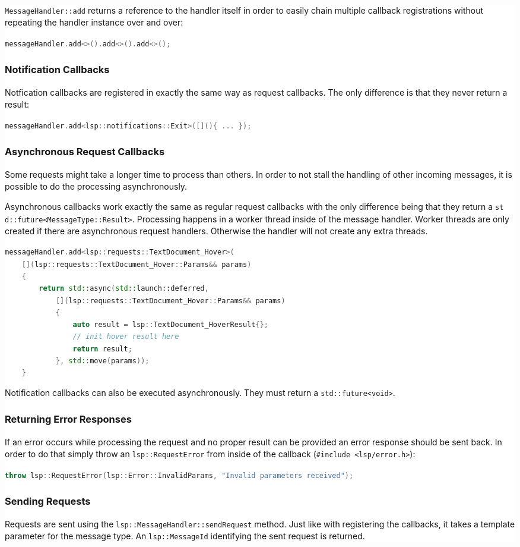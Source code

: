 `MessageHandler::add` returns a reference to the handler itself in order to easily chain multiple callback registrations without repeating the handler instance over and over:

```cpp
messageHandler.add<>().add<>().add<>();
```

### Notification Callbacks

Notfication callbacks are registered in exactly the same way as request callbacks. The only difference is that they never return a result:

```cpp
messageHandler.add<lsp::notifications::Exit>([](){ ... });

```

### Asynchronous Request Callbacks

Some requests might take a longer time to process than others. In order to not stall the handling of other incoming messages, it is possible to do the processing asynchronously.

Asynchronous callbacks work exactly the same as regular request callbacks with the only difference being that they return a `std::future<MessageType::Result>`. Processing happens in a worker thread inside of the message handler. Worker threads are only created if there are asynchronous request handlers. Otherwise the handler will not create any extra threads. 

```cpp
messageHandler.add<lsp::requests::TextDocument_Hover>(
    [](lsp::requests::TextDocument_Hover::Params&& params)
    {
        return std::async(std::launch::deferred,
            [](lsp::requests::TextDocument_Hover::Params&& params)
            {
                auto result = lsp::TextDocument_HoverResult{};
                // init hover result here
                return result;
            }, std::move(params));
    }
```

Notification callbacks can also be executed asynchronously. They must return a `std::future<void>`.

### Returning Error Responses

If an error occurs while processing the request and no proper result can be provided an error response should be sent back. In order to do that simply throw an `lsp::RequestError` from inside of the callback (`#include <lsp/error.h>`):

```cpp
throw lsp::RequestError(lsp::Error::InvalidParams, "Invalid parameters received");
```

### Sending Requests

Requests are sent using the `lsp::MessageHandler::sendRequest` method. Just like with registering the callbacks, it takes a template parameter for the message type. An `lsp::MessageId` identifying the sent request is returned.
